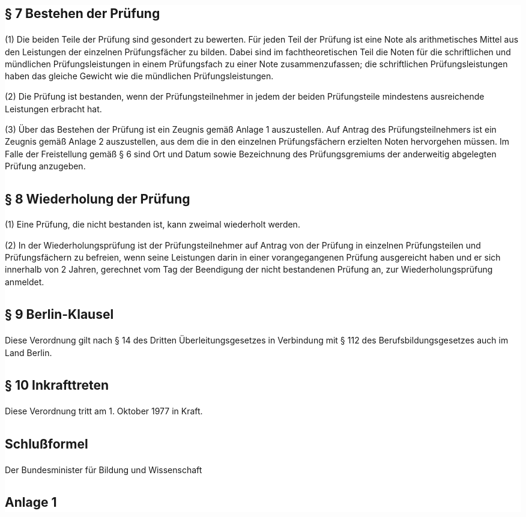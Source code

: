 
## § 7 Bestehen der Prüfung

(1) Die beiden Teile der Prüfung sind gesondert zu bewerten. Für jeden
Teil der Prüfung ist eine Note als arithmetisches Mittel aus den
Leistungen der einzelnen Prüfungsfächer zu bilden. Dabei sind im
fachtheoretischen Teil die Noten für die schriftlichen und mündlichen
Prüfungsleistungen in einem Prüfungsfach zu einer Note
zusammenzufassen; die schriftlichen Prüfungsleistungen haben das
gleiche Gewicht wie die mündlichen Prüfungsleistungen.

(2) Die Prüfung ist bestanden, wenn der Prüfungsteilnehmer in jedem
der beiden Prüfungsteile mindestens ausreichende Leistungen erbracht
hat.

(3) Über das Bestehen der Prüfung ist ein Zeugnis gemäß Anlage 1
auszustellen. Auf Antrag des Prüfungsteilnehmers ist ein Zeugnis gemäß
Anlage 2 auszustellen, aus dem die in den einzelnen Prüfungsfächern
erzielten Noten hervorgehen müssen. Im Falle der Freistellung gemäß §
6 sind Ort und Datum sowie Bezeichnung des Prüfungsgremiums der
anderweitig abgelegten Prüfung anzugeben.


## § 8 Wiederholung der Prüfung

(1) Eine Prüfung, die nicht bestanden ist, kann zweimal wiederholt
werden.

(2) In der Wiederholungsprüfung ist der Prüfungsteilnehmer auf Antrag
von der Prüfung in einzelnen Prüfungsteilen und Prüfungsfächern zu
befreien, wenn seine Leistungen darin in einer vorangegangenen Prüfung
ausgereicht haben und er sich innerhalb von 2 Jahren, gerechnet vom
Tag der Beendigung der nicht bestandenen Prüfung an, zur
Wiederholungsprüfung anmeldet.


## § 9 Berlin-Klausel

Diese Verordnung gilt nach § 14 des Dritten Überleitungsgesetzes in
Verbindung mit § 112 des Berufsbildungsgesetzes auch im Land Berlin.


## § 10 Inkrafttreten

Diese Verordnung tritt am 1. Oktober 1977 in Kraft.


## Schlußformel

Der Bundesminister für Bildung und Wissenschaft


## Anlage 1

